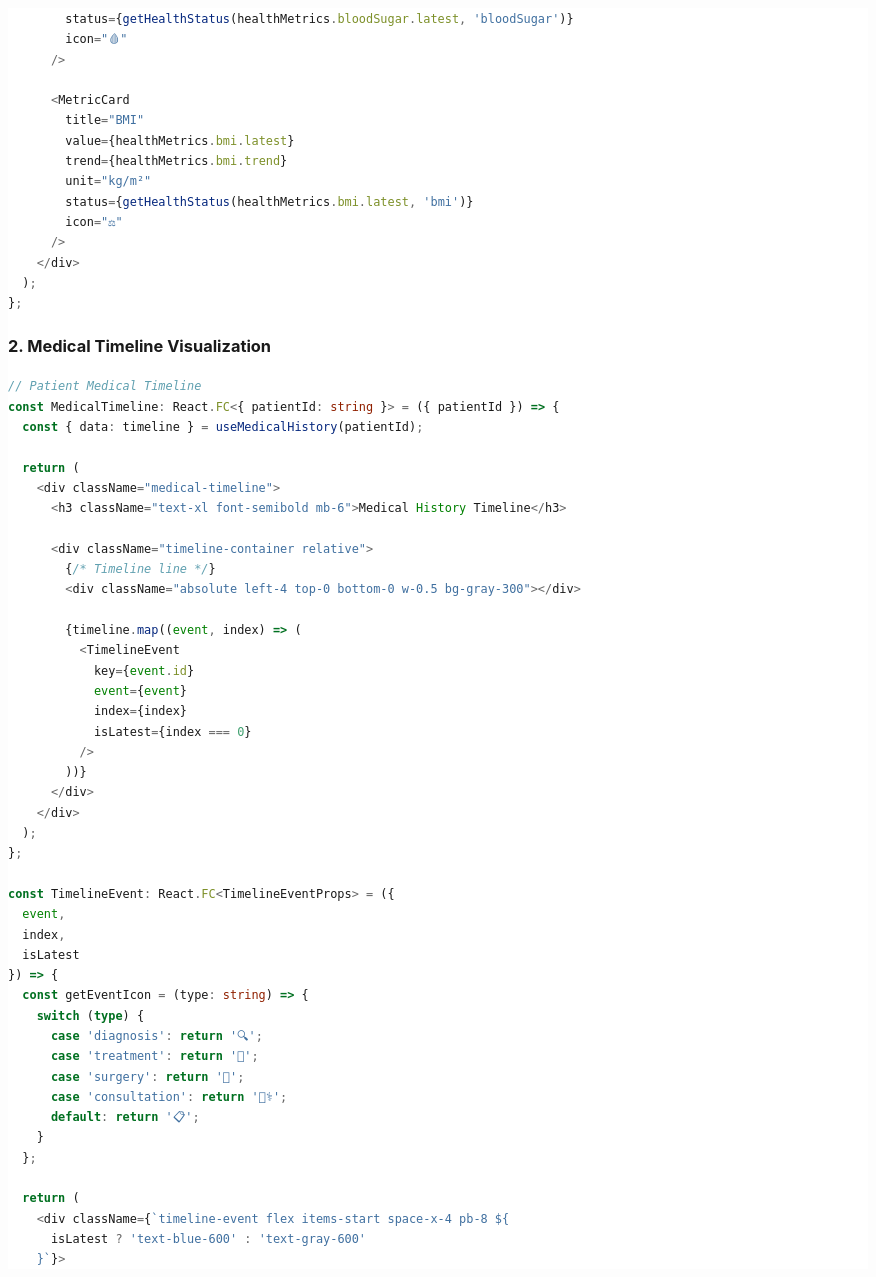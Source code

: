 ```typescript
        status={getHealthStatus(healthMetrics.bloodSugar.latest, 'bloodSugar')}
        icon="🩸"
      />
      
      <MetricCard
        title="BMI"
        value={healthMetrics.bmi.latest}
        trend={healthMetrics.bmi.trend}
        unit="kg/m²"
        status={getHealthStatus(healthMetrics.bmi.latest, 'bmi')}
        icon="⚖️"
      />
    </div>
  );
};
```

### 2. Medical Timeline Visualization
```typescript
// Patient Medical Timeline
const MedicalTimeline: React.FC<{ patientId: string }> = ({ patientId }) => {
  const { data: timeline } = useMedicalHistory(patientId);
  
  return (
    <div className="medical-timeline">
      <h3 className="text-xl font-semibold mb-6">Medical History Timeline</h3>
      
      <div className="timeline-container relative">
        {/* Timeline line */}
        <div className="absolute left-4 top-0 bottom-0 w-0.5 bg-gray-300"></div>
        
        {timeline.map((event, index) => (
          <TimelineEvent
            key={event.id}
            event={event}
            index={index}
            isLatest={index === 0}
          />
        ))}
      </div>
    </div>
  );
};

const TimelineEvent: React.FC<TimelineEventProps> = ({ 
  event, 
  index, 
  isLatest 
}) => {
  const getEventIcon = (type: string) => {
    switch (type) {
      case 'diagnosis': return '🔍';
      case 'treatment': return '💊';
      case 'surgery': return '🏥';
      case 'consultation': return '👨‍⚕️';
      default: return '📋';
    }
  };

  return (
    <div className={`timeline-event flex items-start space-x-4 pb-8 ${
      isLatest ? 'text-blue-600' : 'text-gray-600'
    }`}>
```